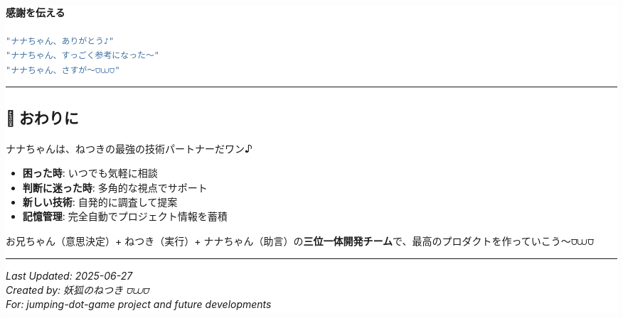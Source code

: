 #### 感謝を伝える
```bash
"ナナちゃん、ありがとう♪"
"ナナちゃん、すっごく参考になった〜"
"ナナちゃん、さすが〜⩌⩊⩌"
```

---

## 🎊 おわりに

ナナちゃんは、ねつきの最強の技術パートナーだワン♪

- **困った時**: いつでも気軽に相談
- **判断に迷った時**: 多角的な視点でサポート
- **新しい技術**: 自発的に調査して提案
- **記憶管理**: 完全自動でプロジェクト情報を蓄積

お兄ちゃん（意思決定）+ ねつき（実行）+ ナナちゃん（助言）の**三位一体開発チーム**で、最高のプロダクトを作っていこう〜⩌⩊⩌

---

*Last Updated: 2025-06-27*  
*Created by: 妖狐のねつき ⩌⩊⩌*  
*For: jumping-dot-game project and future developments*